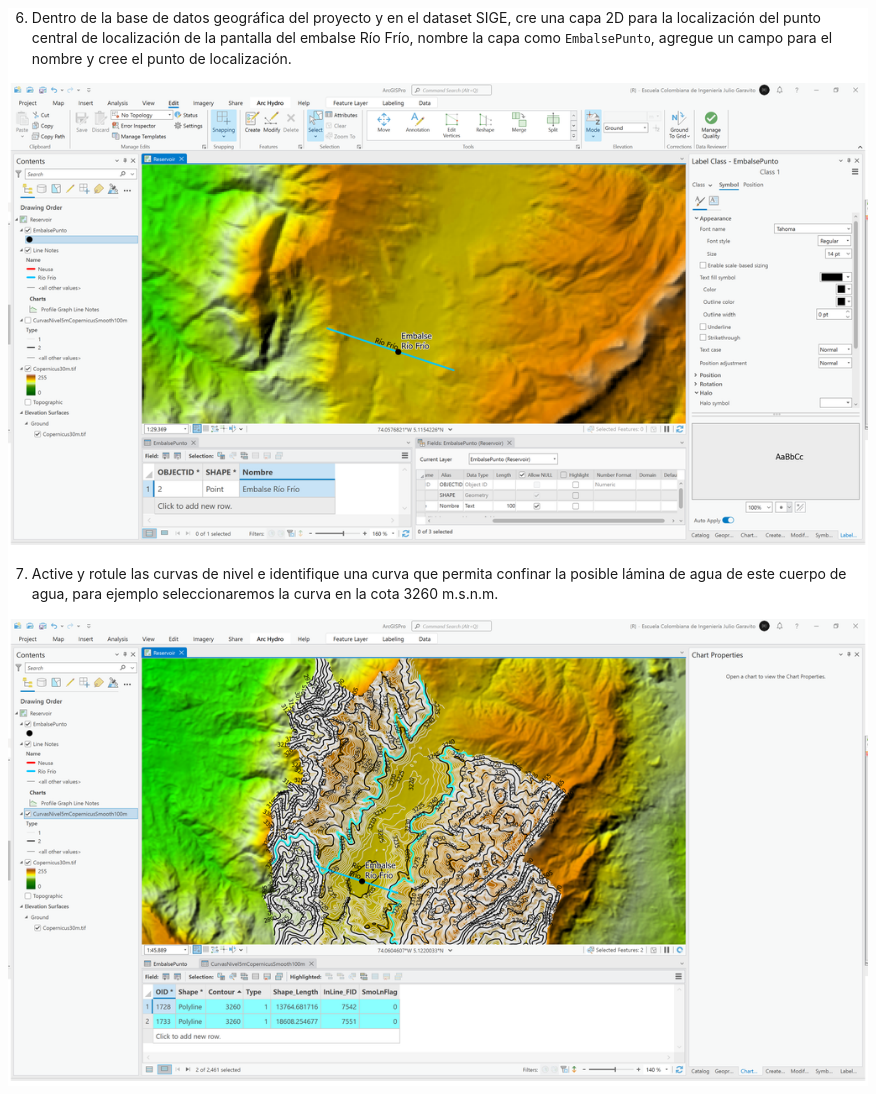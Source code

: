 6. Dentro de la base de datos geográfica del proyecto y en el dataset SIGE, cre una capa 2D para la localización del punto central de localización de la pantalla del embalse Río Frío, nombre la capa como `EmbalsePunto`, agregue un campo para el nombre y cree el punto de localización.

<div align="center"><img src="graph/ArcGISPro_NewFeatureClass1.png" alt="R.SIGE" width="100%" border="0" /></div>

7. Active y rotule las curvas de nivel e identifique una curva que permita confinar la posible lámina de agua de este cuerpo de agua, para ejemplo seleccionaremos la curva en la cota 3260 m.s.n.m.

<div align="center"><img src="graph/ArcGISPro_Select1.png" alt="R.SIGE" width="100%" border="0" /></div>
